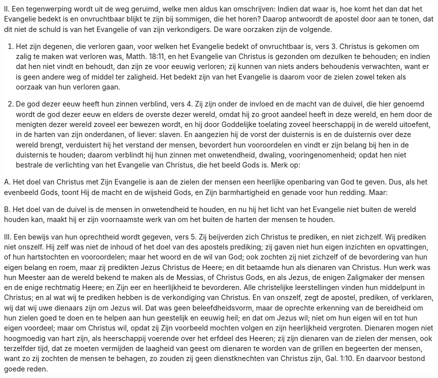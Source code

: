 II. Een tegenwerping wordt uit de weg geruimd, welke men aldus kan omschrijven: Indien dat waar is, hoe komt het dan dat het Evangelie bedekt is en onvruchtbaar blijkt te zijn bij sommigen, die het horen? Daarop antwoordt de apostel door aan te tonen, dat dit niet de schuld is van het Evangelie of van zijn verkondigers. De ware oorzaken zijn de volgende. 

1. Het zijn degenen, die verloren gaan, voor welken het Evangelie bedekt of onvruchtbaar is, vers 3. Christus is gekomen om zalig te maken wat verloren was, Matth. 18:11, en het Evangelie van Christus is gezonden om dezulken te behouden; en indien dat hen niet vindt en behoudt, dan zijn ze voor eeuwig verloren; zij kunnen van niets anders behoudenis verwachten, want er is geen andere weg of middel ter zaligheid. Het bedekt zijn van het Evangelie is daarom voor de zielen zowel teken als oorzaak van hun verloren gaan. 

2. De god dezer eeuw heeft hun zinnen verblind, vers 4. Zij zijn onder de invloed en de macht van de duivel, die hier genoemd wordt de god dezer eeuw en elders de overste dezer wereld, omdat hij zo groot aandeel heeft in deze wereld, en hem door de menigten dezer wereld zoveel eer bewezen wordt, en hij door Goddelijke toelating zoveel heerschappij in de wereld uitoefent, in de harten van zijn onderdanen, of liever: slaven. En aangezien hij de vorst der duisternis is en de duisternis over deze wereld brengt, verduistert hij het verstand der mensen, bevordert hun vooroordelen en vindt er zijn belang bij hen in de duisternis te houden; daarom verblindt hij hun zinnen met onwetendheid, dwaling, vooringenomenheid; opdat hen niet bestrale de verlichting van het Evangelie van Christus, die het beeld Gods is. Merk op: 

A. Het doel van Christus met Zijn Evangelie is aan de zielen der mensen een heerlijke openbaring van God te geven. Dus, als het evenbeeld Gods, toont Hij de macht en de wijsheid Gods, en Zijn barmhartigheid en genade voor hun redding. Maar: 

B. Het doel van de duivel is de mensen in onwetendheid te houden, en nu hij het licht van het Evangelie niet buiten de wereld houden kan, maakt hij er zijn voornaamste werk van om het buiten de harten der mensen te houden. 

III. Een bewijs van hun oprechtheid wordt gegeven, vers 5. Zij beijverden zich Christus te prediken, en niet zichzelf. Wij prediken niet onszelf. Hij zelf was niet de inhoud of het doel van des apostels prediking; zij gaven niet hun eigen inzichten en opvattingen, of hun hartstochten en vooroordelen; maar het woord en de wil van God; ook zochten zij niet zichzelf of de bevordering van hun eigen belang en roem, maar zij predikten Jezus Christus de Heere; en dit betaamde hun als dienaren van Christus. Hun werk was hun Meester aan de wereld bekend te maken als de Messias, of Christus Gods, en als Jezus, de enigen Zaligmaker der mensen en de enige rechtmatig Heere; en Zijn eer en heerlijkheid te bevorderen. Alle christelijke leerstellingen vinden hun middelpunt in Christus; en al wat wij te prediken hebben is de verkondiging van Christus. 
En van onszelf, zegt de apostel, prediken, of verklaren, wij dat wij uwe dienaars zijn om Jezus wil. Dat was geen beleefdheidsvorm, maar de oprechte erkenning van de bereidheid om hun zielen goed te doen en te helpen aan hun geestelijk en eeuwig heil; en dat om Jezus wil; niet om hun eigen wil en tot hun eigen voordeel; maar om Christus wil, opdat zij Zijn voorbeeld mochten volgen en zijn heerlijkheid vergroten. Dienaren mogen niet hoogmoedig van hart zijn, als heerschappij voerende over het erfdeel des Heeren; zij zijn dienaren van de zielen der mensen, ook terzelfder tijd, dat ze moeten vermijden de laagheid van geest om dienaren te worden van de grillen en begeerten der mensen, want zo zij zochten de mensen te behagen, zo zouden zij geen dienstknechten van Christus zijn, Gal. 1:10. En daarvoor bestond goede reden. 
